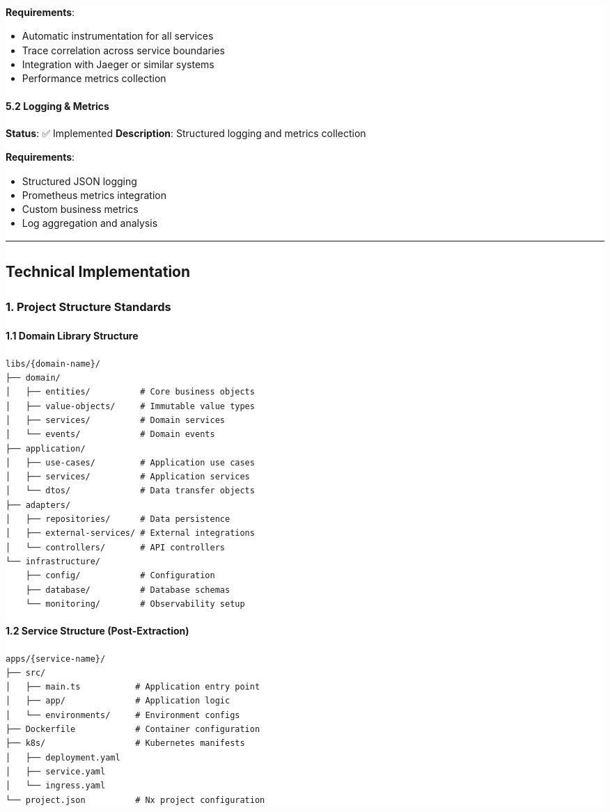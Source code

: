 **Requirements**:
- Automatic instrumentation for all services
- Trace correlation across service boundaries
- Integration with Jaeger or similar systems
- Performance metrics collection

#### 5.2 Logging & Metrics
**Status**: ✅ Implemented
**Description**: Structured logging and metrics collection

**Requirements**:
- Structured JSON logging
- Prometheus metrics integration
- Custom business metrics
- Log aggregation and analysis

---

## Technical Implementation

### 1. Project Structure Standards

#### 1.1 Domain Library Structure
```
libs/{domain-name}/
├── domain/
│   ├── entities/          # Core business objects
│   ├── value-objects/     # Immutable value types
│   ├── services/          # Domain services
│   └── events/            # Domain events
├── application/
│   ├── use-cases/         # Application use cases
│   ├── services/          # Application services
│   └── dtos/              # Data transfer objects
├── adapters/
│   ├── repositories/      # Data persistence
│   ├── external-services/ # External integrations
│   └── controllers/       # API controllers
└── infrastructure/
    ├── config/            # Configuration
    ├── database/          # Database schemas
    └── monitoring/        # Observability setup
```

#### 1.2 Service Structure (Post-Extraction)
```
apps/{service-name}/
├── src/
│   ├── main.ts           # Application entry point
│   ├── app/              # Application logic
│   └── environments/     # Environment configs
├── Dockerfile            # Container configuration
├── k8s/                  # Kubernetes manifests
│   ├── deployment.yaml
│   ├── service.yaml
│   └── ingress.yaml
└── project.json          # Nx project configuration
```
